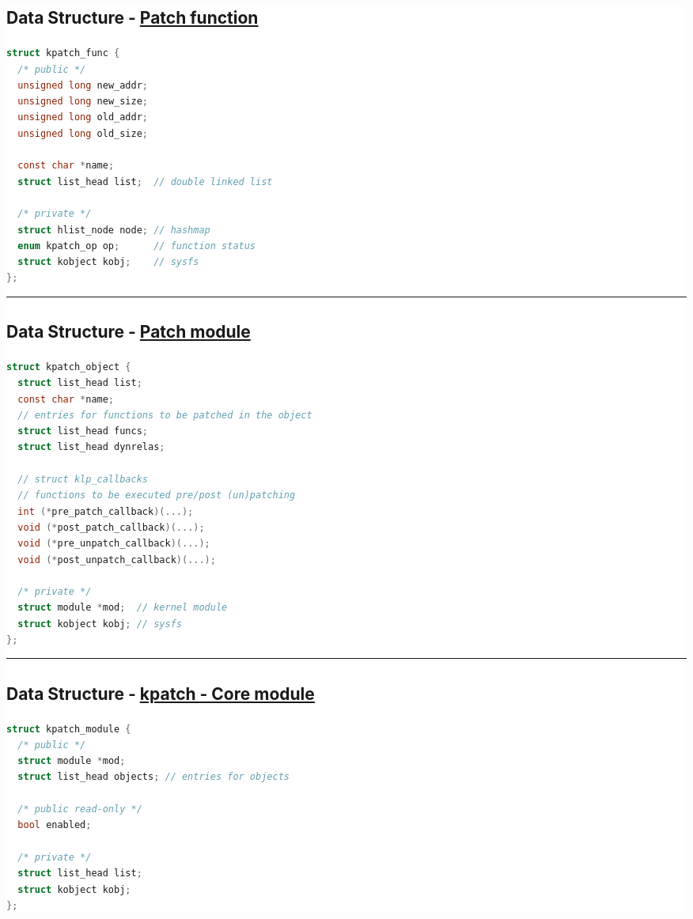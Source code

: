
## Data Structure - [Patch function](https://github.com/dynup/kpatch/blob/master/kmod/core/kpatch.h)
```c
struct kpatch_func {
  /* public */
  unsigned long new_addr;
  unsigned long new_size;
  unsigned long old_addr;
  unsigned long old_size;
  
  const char *name;
  struct list_head list;  // double linked list
  
  /* private */
  struct hlist_node node; // hashmap
  enum kpatch_op op;      // function status
  struct kobject kobj;    // sysfs
};
```

---

## Data Structure - [Patch module](https://github.com/dynup/kpatch/blob/master/kmod/core/kpatch.h)
```c
struct kpatch_object {
  struct list_head list;
  const char *name;
  // entries for functions to be patched in the object
  struct list_head funcs; 
  struct list_head dynrelas;

  // struct klp_callbacks 
  // functions to be executed pre/post (un)patching
  int (*pre_patch_callback)(...);
  void (*post_patch_callback)(...);
  void (*pre_unpatch_callback)(...);
  void (*post_unpatch_callback)(...);

  /* private */
  struct module *mod;  // kernel module
  struct kobject kobj; // sysfs
};
```

---

## Data Structure - [kpatch - Core module](https://github.com/dynup/kpatch/blob/master/kmod/core/kpatch.h)
```c
struct kpatch_module {
  /* public */
  struct module *mod;
  struct list_head objects; // entries for objects

  /* public read-only */
  bool enabled;

  /* private */
  struct list_head list;
  struct kobject kobj;
};
```